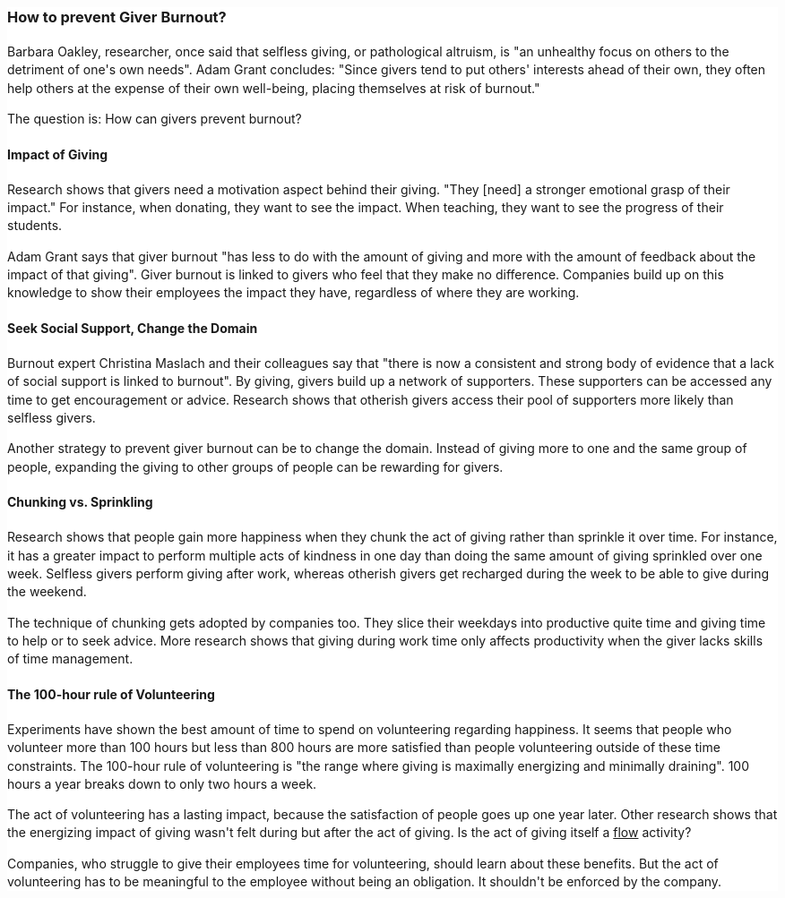 ### How to prevent Giver Burnout?

Barbara Oakley, researcher, once said that selfless giving, or pathological altruism, is "an unhealthy focus on others to the detriment of one's own needs". Adam Grant concludes: "Since givers tend to put others' interests ahead of their own, they often help others at the expense of their own well-being, placing themselves at risk of burnout."

The question is: How can givers prevent burnout?

#### Impact of Giving

Research shows that givers need a motivation aspect behind their giving. "They [need] a stronger emotional grasp of their impact." For instance, when donating, they want to see the impact. When teaching, they want to see the progress of their students.

Adam Grant says that giver burnout "has less to do with the amount of giving and more with the amount of feedback about the impact of that giving". Giver burnout is linked to givers who feel that they make no difference. Companies build up on this knowledge to show their employees the impact they have, regardless of where they are working.

#### Seek Social Support, Change the Domain

Burnout expert Christina Maslach and their colleagues say that "there is now a consistent and strong body of evidence that a lack of social support is linked to burnout". By giving, givers build up a network of supporters. These supporters can be accessed any time to get encouragement or advice. Research shows that otherish givers access their pool of supporters more likely than selfless givers.

Another strategy to prevent giver burnout can be to change the domain. Instead of giving more to one and the same group of people, expanding the giving to other groups of people can be rewarding for givers.

#### Chunking vs. Sprinkling

Research shows that people gain more happiness when they chunk the act of giving rather than sprinkle it over time. For instance, it has a greater impact to perform multiple acts of kindness in one day than doing the same amount of giving sprinkled over one week. Selfless givers perform giving after work, whereas otherish givers get recharged during the week to be able to give during the weekend.

The technique of chunking gets adopted by companies too. They slice their weekdays into productive quite time and giving time to help or to seek advice. More research shows that giving during work time only affects productivity when the giver lacks skills of time management.

#### The 100-hour rule of Volunteering

Experiments have shown the best amount of time to spend on volunteering regarding happiness. It seems that people who volunteer more than 100 hours but less than 800 hours are more satisfied than people volunteering outside of these time constraints. The 100-hour rule of volunteering is "the range where giving is maximally energizing and minimally draining". 100 hours a year breaks down to only two hours a week.

The act of volunteering has a lasting impact, because the satisfaction of people goes up one year later. Other research shows that the energizing impact of giving wasn't felt during but after the act of giving. Is the act of giving itself a [flow](/lessons-learned-deep-work-flow/) activity?

Companies, who struggle to give their employees time for volunteering, should learn about these benefits. But the act of volunteering has to be meaningful to the employee without being an obligation. It shouldn't be enforced by the company.

